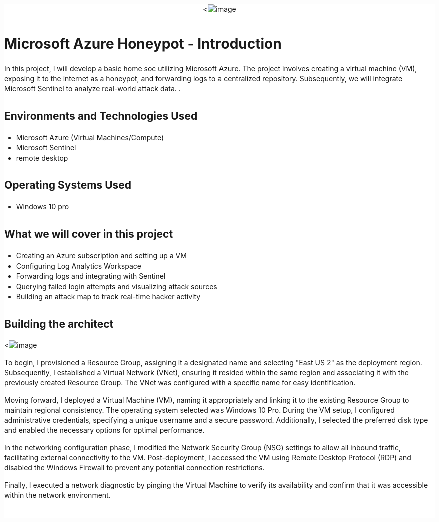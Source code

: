 <p align="center">
<<img width="1994" height="1126" alt="image" src="https://github.com/user-attachments/assets/c046c1e3-0596-4967-bcbd-e6e57e45b152" />

</p>

<h1>Microsoft Azure Honeypot - Introduction</h1>
In this project, I will develop a basic home soc utilizing Microsoft Azure. The project involves creating a virtual machine (VM), exposing it to the internet as a honeypot, and forwarding logs to a centralized repository. Subsequently, we will integrate Microsoft Sentinel to analyze real-world attack data.
 .<br />


<h2>Environments and Technologies Used</h2>

- Microsoft Azure (Virtual Machines/Compute)
- Microsoft Sentinel
- remote desktop

<h2>Operating Systems Used </h2>

- Windows 10 pro</b> 

<h2>What we will cover in this project</h2>

- Creating an Azure subscription and setting up a VM
- Configuring Log Analytics Workspace
- Forwarding logs and integrating with Sentinel
- Querying failed login attempts and visualizing attack sources
- Building an attack map to track real-time hacker activity

<h2><h2>Building the architect</h2></h2>

<p>
<<img width="701" height="387" alt="image" src="https://github.com/user-attachments/assets/5554502a-a926-443d-95d2-e47733db2833" />
 
</p>
<p>
To begin, I provisioned a Resource Group, assigning it a designated name and selecting "East US 2" as the deployment region. Subsequently, I established a Virtual Network (VNet), ensuring it resided within the same region and associating it with the previously created Resource Group. The VNet was configured with a specific name for easy identification.

Moving forward, I deployed a Virtual Machine (VM), naming it appropriately and linking it to the existing Resource Group to maintain regional consistency. The operating system selected was Windows 10 Pro. During the VM setup, I configured administrative credentials, specifying a unique username and a secure password. Additionally, I selected the preferred disk type and enabled the necessary options for optimal performance.

In the networking configuration phase, I modified the Network Security Group (NSG) settings to allow all inbound traffic, facilitating external connectivity to the VM. Post-deployment, I accessed the VM using Remote Desktop Protocol (RDP) and disabled the Windows Firewall to prevent any potential connection restrictions.

Finally, I executed a network diagnostic by pinging the Virtual Machine to verify its availability and confirm that it was accessible within the network environment.
</p>
<br />
